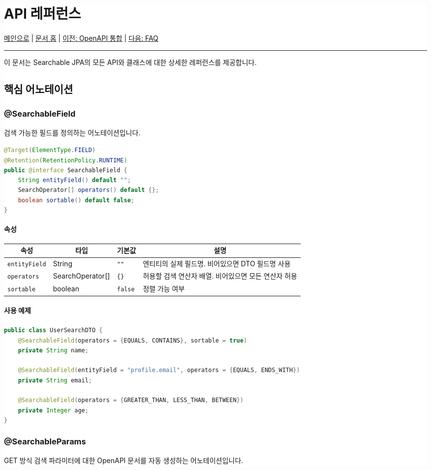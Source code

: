 # API 레퍼런스

[메인으로](../../README.md) | [문서 홈](README.md) | [이전: OpenAPI 통합](openapi-integration.md) | [다음: FAQ](faq.md)

---

이 문서는 Searchable JPA의 모든 API와 클래스에 대한 상세한 레퍼런스를 제공합니다.

## 핵심 어노테이션

### @SearchableField

검색 가능한 필드를 정의하는 어노테이션입니다.

```java
@Target(ElementType.FIELD)
@Retention(RetentionPolicy.RUNTIME)
public @interface SearchableField {
    String entityField() default "";
    SearchOperator[] operators() default {};
    boolean sortable() default false;
}
```

#### 속성

| 속성 | 타입 | 기본값 | 설명 |
|------|------|--------|------|
| `entityField` | String | `""` | 엔티티의 실제 필드명. 비어있으면 DTO 필드명 사용 |
| `operators` | SearchOperator[] | `{}` | 허용할 검색 연산자 배열. 비어있으면 모든 연산자 허용 |
| `sortable` | boolean | `false` | 정렬 가능 여부 |

#### 사용 예제

```java
public class UserSearchDTO {
    @SearchableField(operators = {EQUALS, CONTAINS}, sortable = true)
    private String name;
    
    @SearchableField(entityField = "profile.email", operators = {EQUALS, ENDS_WITH})
    private String email;
    
    @SearchableField(operators = {GREATER_THAN, LESS_THAN, BETWEEN})
    private Integer age;
}
```

### @SearchableParams

GET 방식 검색 파라미터에 대한 OpenAPI 문서를 자동 생성하는 어노테이션입니다.
